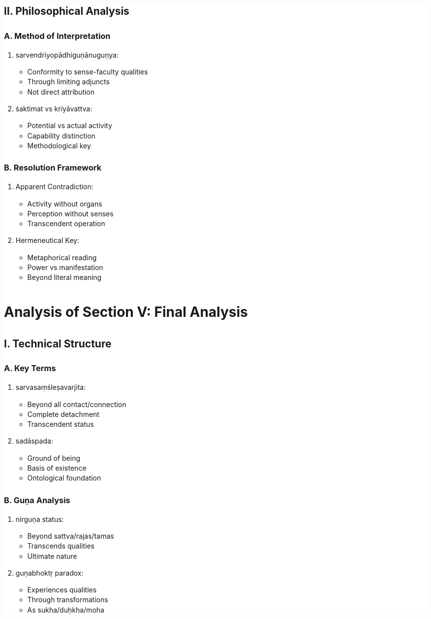 ## II. Philosophical Analysis

### A. Method of Interpretation
1. sarvendriyopādhiguṇānuguṇya:
   - Conformity to sense-faculty qualities
   - Through limiting adjuncts
   - Not direct attribution

2. śaktimat vs kriyāvattva:
   - Potential vs actual activity
   - Capability distinction
   - Methodological key

### B. Resolution Framework
1. Apparent Contradiction:
   - Activity without organs
   - Perception without senses
   - Transcendent operation

2. Hermeneutical Key:
   - Metaphorical reading
   - Power vs manifestation
   - Beyond literal meaning

# Analysis of Section V: Final Analysis

## I. Technical Structure

### A. Key Terms
1. sarvasaṃśleṣavarjita:
   - Beyond all contact/connection
   - Complete detachment
   - Transcendent status

2. sadāspada:
   - Ground of being
   - Basis of existence
   - Ontological foundation

### B. Guṇa Analysis
1. nirguṇa status:
   - Beyond sattva/rajas/tamas
   - Transcends qualities
   - Ultimate nature

2. guṇabhoktṛ paradox:
   - Experiences qualities
   - Through transformations
   - As sukha/duḥkha/moha
